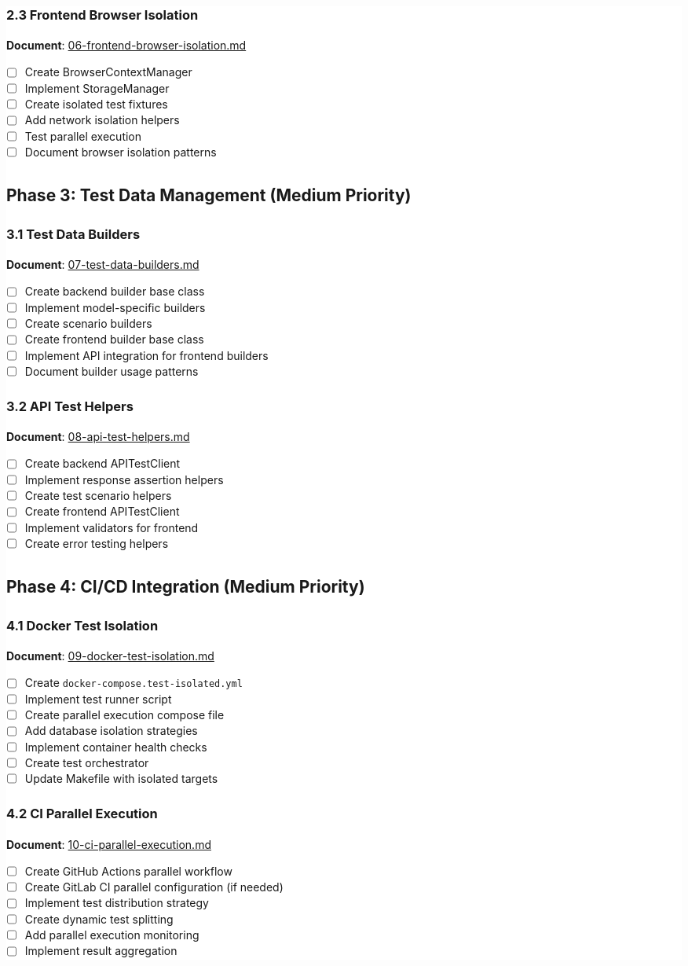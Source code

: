 ### 2.3 Frontend Browser Isolation
**Document**: [06-frontend-browser-isolation.md](06-frontend-browser-isolation.md)
- [ ] Create BrowserContextManager
- [ ] Implement StorageManager
- [ ] Create isolated test fixtures
- [ ] Add network isolation helpers
- [ ] Test parallel execution
- [ ] Document browser isolation patterns

## Phase 3: Test Data Management (Medium Priority)

### 3.1 Test Data Builders
**Document**: [07-test-data-builders.md](07-test-data-builders.md)
- [ ] Create backend builder base class
- [ ] Implement model-specific builders
- [ ] Create scenario builders
- [ ] Create frontend builder base class
- [ ] Implement API integration for frontend builders
- [ ] Document builder usage patterns

### 3.2 API Test Helpers
**Document**: [08-api-test-helpers.md](08-api-test-helpers.md)
- [ ] Create backend APITestClient
- [ ] Implement response assertion helpers
- [ ] Create test scenario helpers
- [ ] Create frontend APITestClient
- [ ] Implement validators for frontend
- [ ] Create error testing helpers

## Phase 4: CI/CD Integration (Medium Priority)

### 4.1 Docker Test Isolation
**Document**: [09-docker-test-isolation.md](09-docker-test-isolation.md)
- [ ] Create `docker-compose.test-isolated.yml`
- [ ] Implement test runner script
- [ ] Create parallel execution compose file
- [ ] Add database isolation strategies
- [ ] Implement container health checks
- [ ] Create test orchestrator
- [ ] Update Makefile with isolated targets

### 4.2 CI Parallel Execution
**Document**: [10-ci-parallel-execution.md](10-ci-parallel-execution.md)
- [ ] Create GitHub Actions parallel workflow
- [ ] Create GitLab CI parallel configuration (if needed)
- [ ] Implement test distribution strategy
- [ ] Create dynamic test splitting
- [ ] Add parallel execution monitoring
- [ ] Implement result aggregation
